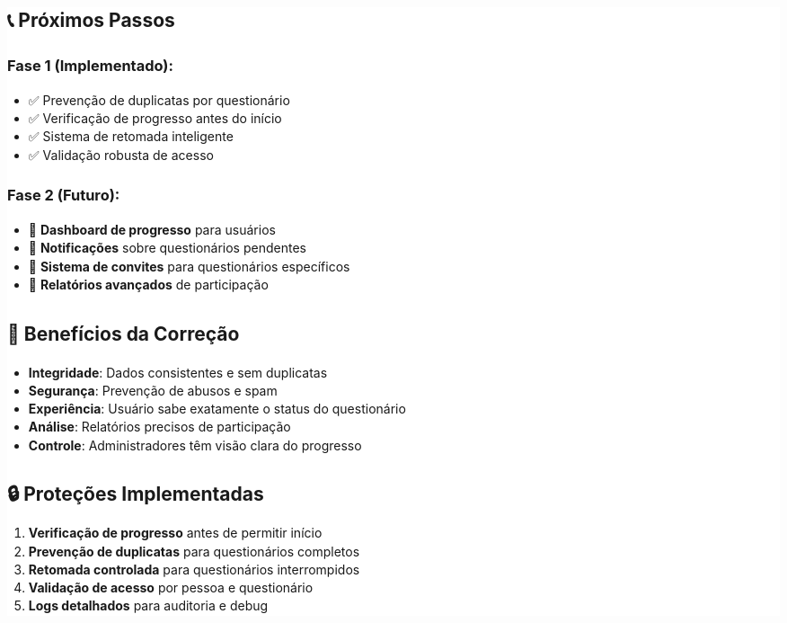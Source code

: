 ## 📞 **Próximos Passos**

### **Fase 1 (Implementado):**
- ✅ Prevenção de duplicatas por questionário
- ✅ Verificação de progresso antes do início
- ✅ Sistema de retomada inteligente
- ✅ Validação robusta de acesso

### **Fase 2 (Futuro):**
- 🔄 **Dashboard de progresso** para usuários
- 🔄 **Notificações** sobre questionários pendentes
- 🔄 **Sistema de convites** para questionários específicos
- 🔄 **Relatórios avançados** de participação

## 🎉 **Benefícios da Correção**

- **Integridade**: Dados consistentes e sem duplicatas
- **Segurança**: Prevenção de abusos e spam
- **Experiência**: Usuário sabe exatamente o status do questionário
- **Análise**: Relatórios precisos de participação
- **Controle**: Administradores têm visão clara do progresso

## 🔒 **Proteções Implementadas**

1. **Verificação de progresso** antes de permitir início
2. **Prevenção de duplicatas** para questionários completos
3. **Retomada controlada** para questionários interrompidos
4. **Validação de acesso** por pessoa e questionário
5. **Logs detalhados** para auditoria e debug
